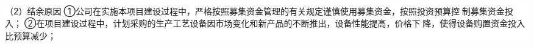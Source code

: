 （2）结余原因
①公司在实施本项目建设过程中，严格按照募集资金管理的有关规定谨慎使用募集资金，按照投资预算控
制募集资金投入；
②在项目建设过程中，计划采购的生产工艺设备因市场变化和新产品的不断推出，设备性能提高，价格下
降，使得设备购置资金投入比预算减少；
